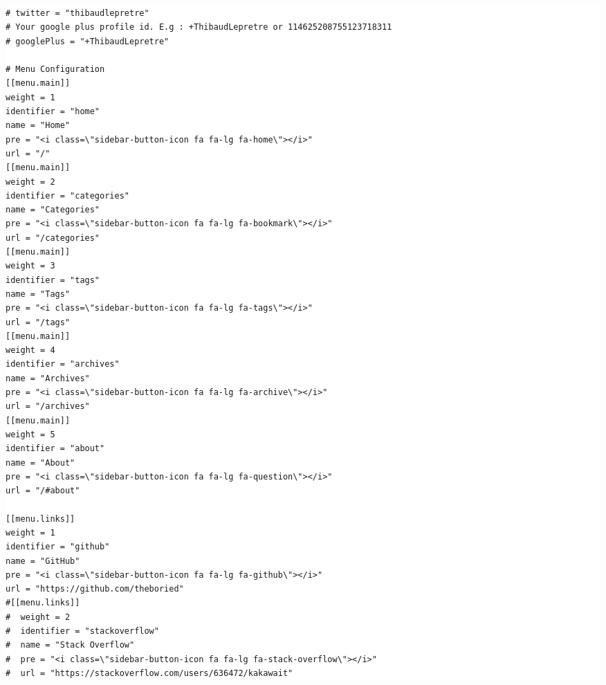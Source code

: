     # twitter = "thibaudlepretre"
    # Your google plus profile id. E.g : +ThibaudLepretre or 114625208755123718311
    # googlePlus = "+ThibaudLepretre"

    # Menu Configuration
    [[menu.main]]
    weight = 1
    identifier = "home"
    name = "Home"
    pre = "<i class=\"sidebar-button-icon fa fa-lg fa-home\"></i>"
    url = "/"
    [[menu.main]]
    weight = 2
    identifier = "categories"
    name = "Categories"
    pre = "<i class=\"sidebar-button-icon fa fa-lg fa-bookmark\"></i>"
    url = "/categories"
    [[menu.main]]
    weight = 3
    identifier = "tags"
    name = "Tags"
    pre = "<i class=\"sidebar-button-icon fa fa-lg fa-tags\"></i>"
    url = "/tags"
    [[menu.main]]
    weight = 4
    identifier = "archives"
    name = "Archives"
    pre = "<i class=\"sidebar-button-icon fa fa-lg fa-archive\"></i>"
    url = "/archives"
    [[menu.main]]
    weight = 5
    identifier = "about"
    name = "About"
    pre = "<i class=\"sidebar-button-icon fa fa-lg fa-question\"></i>"
    url = "/#about"

    [[menu.links]]
    weight = 1
    identifier = "github"
    name = "GitHub"
    pre = "<i class=\"sidebar-button-icon fa fa-lg fa-github\"></i>"
    url = "https://github.com/theboried"
    #[[menu.links]]
    #  weight = 2
    #  identifier = "stackoverflow"
    #  name = "Stack Overflow"
    #  pre = "<i class=\"sidebar-button-icon fa fa-lg fa-stack-overflow\"></i>"
    #  url = "https://stackoverflow.com/users/636472/kakawait"